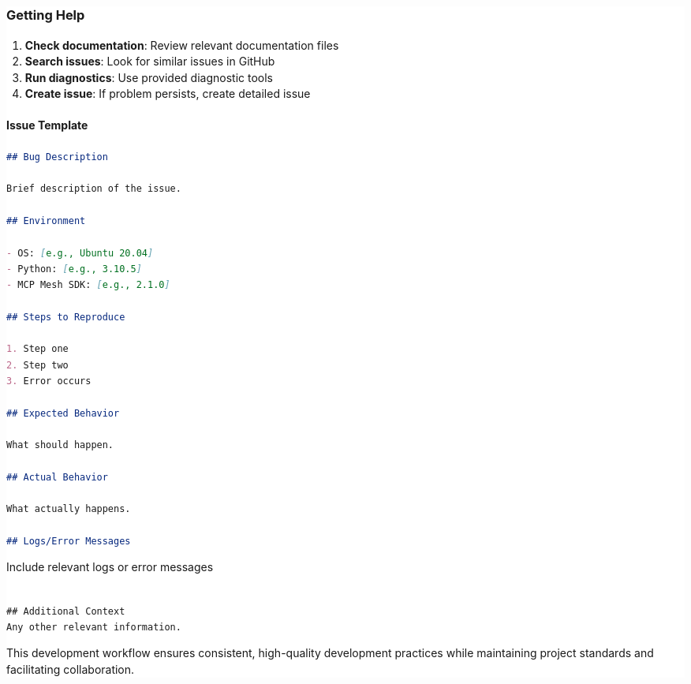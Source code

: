 ### Getting Help

1. **Check documentation**: Review relevant documentation files
2. **Search issues**: Look for similar issues in GitHub
3. **Run diagnostics**: Use provided diagnostic tools
4. **Create issue**: If problem persists, create detailed issue

#### Issue Template

```markdown
## Bug Description

Brief description of the issue.

## Environment

- OS: [e.g., Ubuntu 20.04]
- Python: [e.g., 3.10.5]
- MCP Mesh SDK: [e.g., 2.1.0]

## Steps to Reproduce

1. Step one
2. Step two
3. Error occurs

## Expected Behavior

What should happen.

## Actual Behavior

What actually happens.

## Logs/Error Messages
```

Include relevant logs or error messages

```

## Additional Context
Any other relevant information.
```

This development workflow ensures consistent, high-quality development practices while maintaining project standards and facilitating collaboration.

